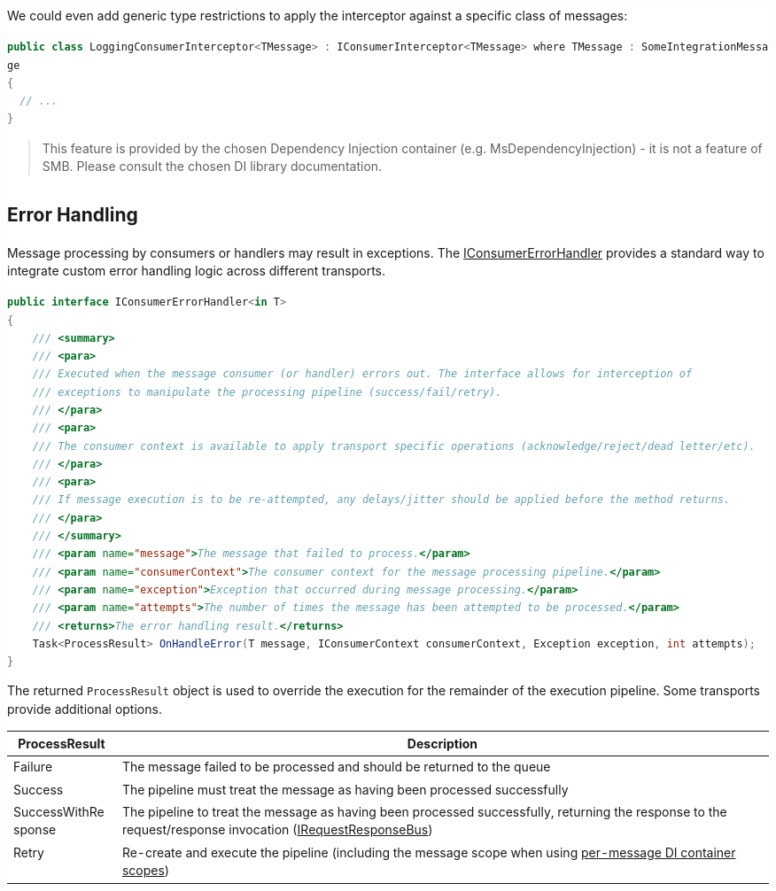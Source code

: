 We could even add generic type restrictions to apply the interceptor against a specific class of messages:

```cs
public class LoggingConsumerInterceptor<TMessage> : IConsumerInterceptor<TMessage> where TMessage : SomeIntegrationMessage
{
  // ...
}
```

> This feature is provided by the chosen Dependency Injection container (e.g. MsDependencyInjection) - it is not a feature of SMB. Please consult the chosen DI library documentation.

## Error Handling

Message processing by consumers or handlers may result in exceptions. The [IConsumerErrorHandler<T>](../src/SlimMessageBus.Host/Consumer/ErrorHandling/IConsumerErrorHandler.cs) provides a standard way to integrate custom error handling logic across different transports.

```cs
public interface IConsumerErrorHandler<in T>
{
    /// <summary>
    /// <para>
    /// Executed when the message consumer (or handler) errors out. The interface allows for interception of 
    /// exceptions to manipulate the processing pipeline (success/fail/retry).
    /// </para>
    /// <para>
    /// The consumer context is available to apply transport specific operations (acknowledge/reject/dead letter/etc).
    /// </para>
    /// <para>
    /// If message execution is to be re-attempted, any delays/jitter should be applied before the method returns.
    /// </para>
    /// </summary>
    /// <param name="message">The message that failed to process.</param>
    /// <param name="consumerContext">The consumer context for the message processing pipeline.</param>
    /// <param name="exception">Exception that occurred during message processing.</param>
    /// <param name="attempts">The number of times the message has been attempted to be processed.</param>
    /// <returns>The error handling result.</returns>
    Task<ProcessResult> OnHandleError(T message, IConsumerContext consumerContext, Exception exception, int attempts);
}
```

The returned `ProcessResult` object is used to override the execution for the remainder of the execution pipeline. Some transports provide additional options.

| ProcessResult       | Description                                                                                                                                                                                                                 |
| ------------------- | --------------------------------------------------------------------------------------------------------------------------------------------------------------------------------------------------------------------------- |
| Failure             | The message failed to be processed and should be returned to the queue                                                                                                                                                      |
| Success             | The pipeline must treat the message as having been processed successfully                                                                                                                                                   |
| SuccessWithResponse | The pipeline to treat the message as having been processed successfully, returning the response to the request/response invocation ([IRequestResponseBus<T>](../src/SlimMessageBus/RequestResponse/IRequestResponseBus.cs)) |
| Retry               | Re-create and execute the pipeline (including the message scope when using [per-message DI container scopes](#per-message-di-container-scope))                                                                              |

